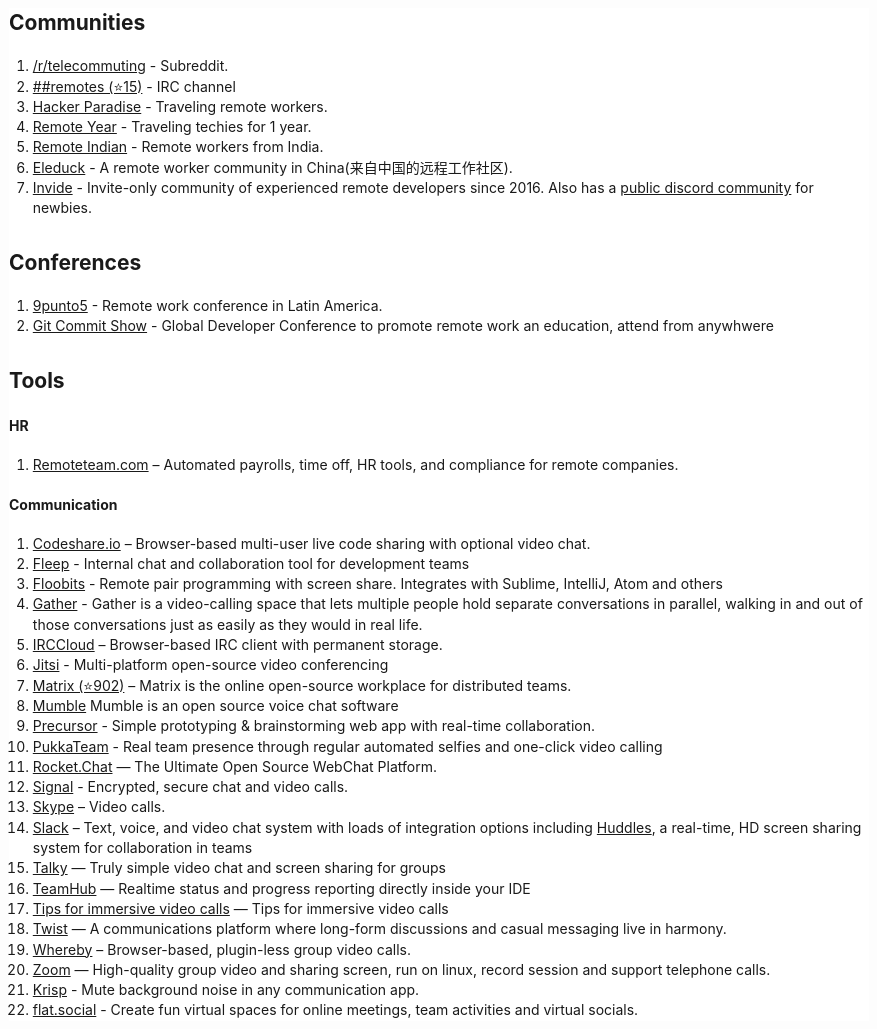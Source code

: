 ## Communities

1.  [/r/telecommuting](https://www.reddit.com/r/telecommuting/?rdt=54904) - Subreddit.
2.  [##remotes (⭐15)](https://github.com/remotesclub/remotes) - IRC channel
3.  [Hacker Paradise](https://www.hackerparadise.org/) - Traveling remote workers.
4.  [Remote Year](https://www.remoteyear.com/) - Traveling techies for 1 year.
5.  [Remote Indian](https://remoteindian.com/) - Remote workers from India.
6.  [Eleduck](https://eleduck.com) - A remote worker community in China(来自中国的远程工作社区).
7.  [Invide](https://www.invidelabs.com/developer.html) - Invite-only community of experienced remote developers since 2016. Also has a [public discord community](https://discord.com/invite/92q23kCad2) for newbies.

## Conferences

1.  [9punto5](https://9punto5.cl/) - Remote work conference in Latin America.
2.  [Git Commit Show](https://gitcommit.show/) - Global Developer Conference to promote remote work an education, attend from anywhwere

## Tools

#### HR

1.  [Remoteteam.com](https://gusto.com) – Automated payrolls, time off, HR tools, and compliance for remote companies.

#### Communication

1.  [Codeshare.io](https://codeshare.io/) – Browser-based multi-user live code sharing with optional video chat.
2.  [Fleep](https://fleep.io/) - Internal chat and collaboration tool for development teams
3.  [Floobits](https://floobits.com) - Remote pair programming with screen share. Integrates with Sublime, IntelliJ, Atom and others
4.  [Gather](https://www.gather.town/) - Gather is a video-calling space that lets multiple people hold separate conversations in parallel, walking in and out of those conversations just as easily as they would in real life.
5.  [IRCCloud](https://www.irccloud.com) – Browser-based IRC client with permanent storage.
6.  [Jitsi](https://jitsi.org) - Multi-platform open-source video conferencing
7.  [Matrix (⭐902)](https://github.com/ResultadosDigitais/matrix) – Matrix is the online open-source workplace for distributed teams.
8.  [Mumble](https://www.mumble.info/documentation/) Mumble is an open source voice chat software
9.  [Precursor](https://precursorapp.com) - Simple prototyping & brainstorming web app with real-time collaboration.
10. [PukkaTeam](https://pukkateam.com/) - Real team presence through regular automated selfies and one-click video calling
11. [Rocket.Chat](https://www.rocket.chat/) — The Ultimate Open Source WebChat Platform.
12. [Signal](https://signal.org/) - Encrypted, secure chat and video calls.
13. [Skype](https://www.skype.com/) – Video calls.
14. [Slack](https://slack.com/) – Text, voice, and video chat system with loads of integration options including [Huddles](https://slack.com/features/huddles), a real-time, HD screen sharing system for collaboration in teams
15. [Talky](https://talky.io/) — Truly simple video chat and screen sharing for groups
16. [TeamHub](https://git.live/) — Realtime status and progress reporting directly inside your IDE
17. [Tips for immersive video calls](https://www.benkuhn.net/vc/) —     Tips for immersive video calls
18. [Twist](https://twist.com/) — A communications platform where long-form discussions and casual messaging live in harmony.
19. [Whereby](https://whereby.com) – Browser-based, plugin-less group video calls.
20. [Zoom](https://www.zoom.com) — High-quality group video and sharing screen, run on linux, record session and support telephone calls.
21. [Krisp](https://krisp.ai/) - Mute background noise in any communication app.
22. [flat.social](https://flat.social/) - Create fun virtual spaces for online meetings, team activities and virtual socials.
